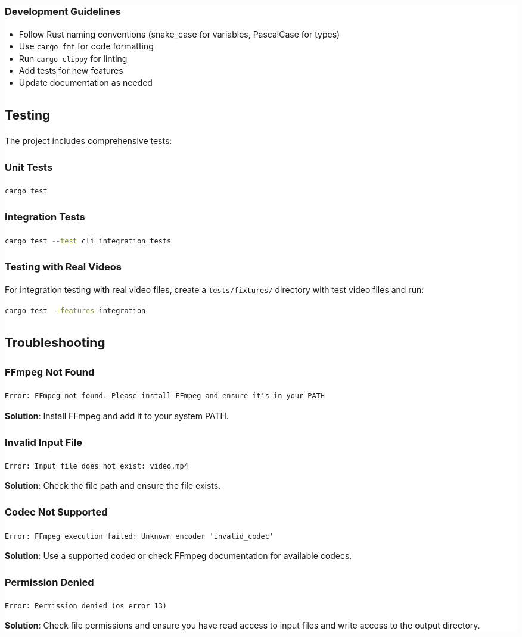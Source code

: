 ### Development Guidelines

- Follow Rust naming conventions (snake_case for variables, PascalCase for types)
- Use `cargo fmt` for code formatting
- Run `cargo clippy` for linting
- Add tests for new features
- Update documentation as needed

## Testing

The project includes comprehensive tests:

### Unit Tests
```bash
cargo test
```

### Integration Tests
```bash
cargo test --test cli_integration_tests
```

### Testing with Real Videos
For integration testing with real video files, create a `tests/fixtures/` directory with test video files and run:
```bash
cargo test --features integration
```

## Troubleshooting

### FFmpeg Not Found
```
Error: FFmpeg not found. Please install FFmpeg and ensure it's in your PATH
```
**Solution**: Install FFmpeg and add it to your system PATH.

### Invalid Input File
```
Error: Input file does not exist: video.mp4
```
**Solution**: Check the file path and ensure the file exists.

### Codec Not Supported
```
Error: FFmpeg execution failed: Unknown encoder 'invalid_codec'
```
**Solution**: Use a supported codec or check FFmpeg documentation for available codecs.

### Permission Denied
```
Error: Permission denied (os error 13)
```
**Solution**: Check file permissions and ensure you have read access to input files and write access to the output directory.
